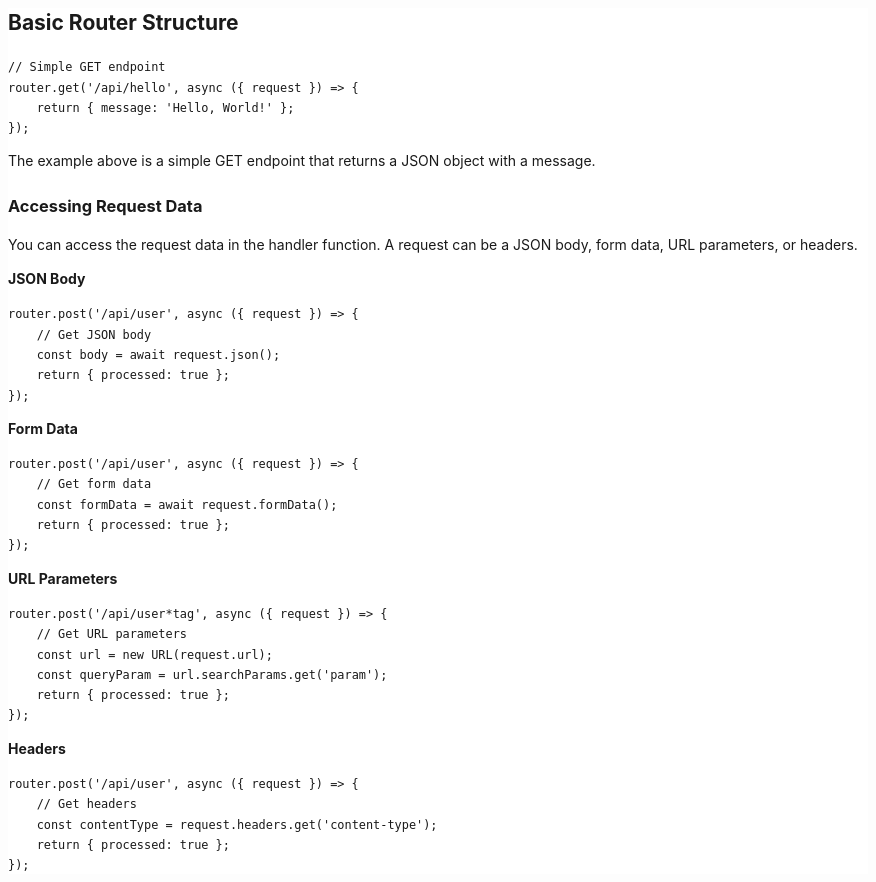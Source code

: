 [](#basic-router-structure)Basic Router Structure
-------------------------------------------------

```
// Simple GET endpoint
router.get('/api/hello', async ({ request }) => {
    return { message: 'Hello, World!' };
});

```


The example above is a simple GET endpoint that returns a JSON object with a message.

### [](#accessing-request-data)Accessing Request Data

You can access the request data in the handler function. A request can be a JSON body, form data, URL parameters, or headers.

**JSON Body**

```
router.post('/api/user', async ({ request }) => {
    // Get JSON body
    const body = await request.json();
    return { processed: true };
});

```


**Form Data**

```
router.post('/api/user', async ({ request }) => {
    // Get form data
    const formData = await request.formData();
    return { processed: true };
});

```


**URL Parameters**

```
router.post('/api/user*tag', async ({ request }) => {
    // Get URL parameters
    const url = new URL(request.url);
    const queryParam = url.searchParams.get('param');
    return { processed: true };
});

```


**Headers**

```
router.post('/api/user', async ({ request }) => {
    // Get headers
    const contentType = request.headers.get('content-type');
    return { processed: true };
});

```
